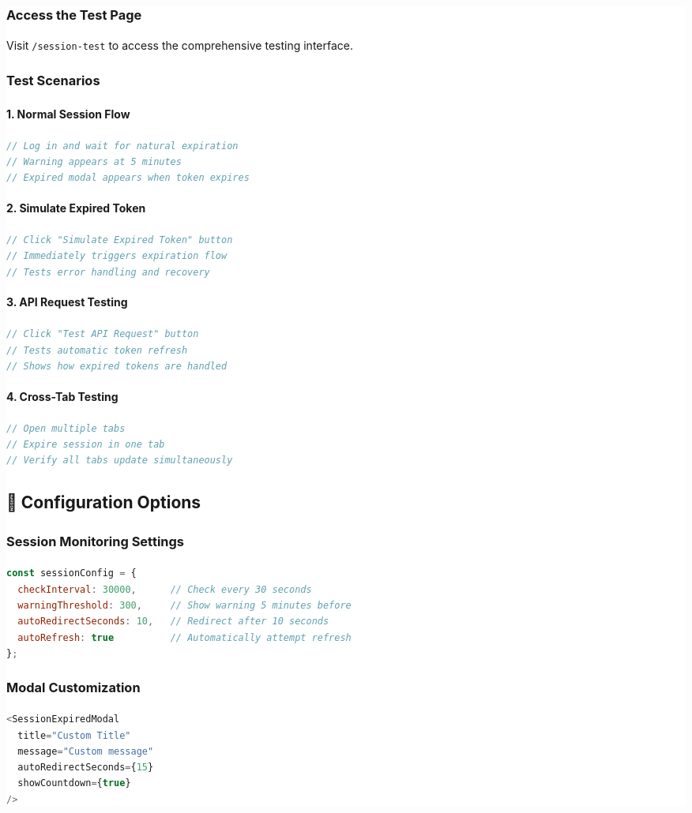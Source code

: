 ### Access the Test Page
Visit `/session-test` to access the comprehensive testing interface.

### Test Scenarios

#### 1. **Normal Session Flow**
```javascript
// Log in and wait for natural expiration
// Warning appears at 5 minutes
// Expired modal appears when token expires
```

#### 2. **Simulate Expired Token**
```javascript
// Click "Simulate Expired Token" button
// Immediately triggers expiration flow
// Tests error handling and recovery
```

#### 3. **API Request Testing**
```javascript
// Click "Test API Request" button
// Tests automatic token refresh
// Shows how expired tokens are handled
```

#### 4. **Cross-Tab Testing**
```javascript
// Open multiple tabs
// Expire session in one tab
// Verify all tabs update simultaneously
```

## 🔧 **Configuration Options**

### Session Monitoring Settings
```javascript
const sessionConfig = {
  checkInterval: 30000,      // Check every 30 seconds
  warningThreshold: 300,     // Show warning 5 minutes before
  autoRedirectSeconds: 10,   // Redirect after 10 seconds
  autoRefresh: true          // Automatically attempt refresh
};
```

### Modal Customization
```javascript
<SessionExpiredModal
  title="Custom Title"
  message="Custom message"
  autoRedirectSeconds={15}
  showCountdown={true}
/>
```
